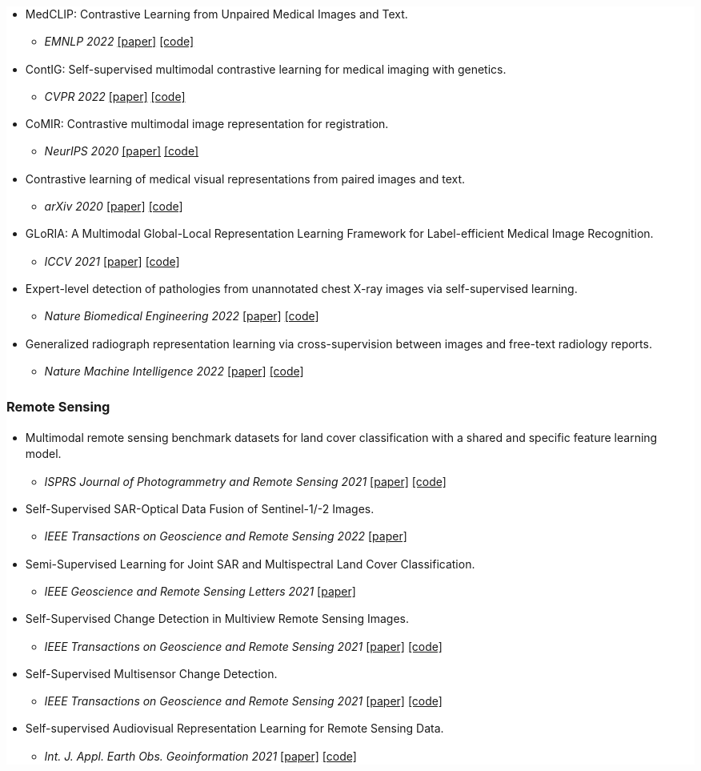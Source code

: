 - MedCLIP: Contrastive Learning from Unpaired Medical Images and Text.
  - *EMNLP 2022* [[paper]](http://arxiv.org/abs/2210.10163v1) [[code]](https://github.com/RyanWangZf/MedCLIP)

- ContIG: Self-supervised multimodal contrastive learning for medical imaging with genetics.
  - *CVPR 2022* [[paper]](http://arxiv.org/abs/2111.13424v1) [[code]](https://github.com/HealthML/ContIG)

- CoMIR: Contrastive multimodal image representation for registration.
  - *NeurIPS 2020* [[paper]](http://arxiv.org/abs/2006.06325v2) [[code]](https://github.com/MIDA-group/CoMIR)

- Contrastive learning of medical visual representations from paired images and text.
  - *arXiv 2020* [[paper]](http://arxiv.org/abs/2010.00747v2) [[code]](https://github.com/edreisMD/ConVIRT-pytorch)

- GLoRIA: A Multimodal Global-Local Representation Learning Framework for Label-efficient Medical Image Recognition.
  - *ICCV 2021* [[paper]](https://openaccess.thecvf.com/content/ICCV2021/papers/Huang_GLoRIA_A_Multimodal_Global-Local_Representation_Learning_Framework_for_Label-Efficient_Medical_ICCV_2021_paper.pdf) [[code]](https://github.com/marshuang80/gloria)

- Expert-level detection of pathologies from unannotated chest X-ray images via self-supervised learning.
  - *Nature Biomedical Engineering 2022* [[paper]](https://www.nature.com/articles/s41551-022-00936-9) [[code]](https://github.com/rajpurkarlab/CheXzero)

- Generalized radiograph representation learning via cross-supervision between images and free-text radiology reports.
  - *Nature Machine Intelligence 2022* [[paper]](https://www.nature.com/articles/s42256-021-00425-9) [[code]](https://github.com/funnyzhou/REFERS)


### Remote Sensing

- Multimodal remote sensing benchmark datasets for land cover classification with a shared and specific feature learning model.
  - *ISPRS Journal of Photogrammetry and Remote Sensing 2021* [[paper]](http://arxiv.org/abs/2105.10196v1) [[code]](https://github.com/danfenghong/ISPRS_S2FL)

- Self-Supervised SAR-Optical Data Fusion of Sentinel-1/-2 Images.
  - *IEEE Transactions on Geoscience and Remote Sensing 2022* [[paper]](https://ieeexplore.ieee.org/document/9614157)

- Semi-Supervised Learning for Joint SAR and Multispectral Land Cover Classification.
  - *IEEE Geoscience and Remote Sensing Letters 2021* [[paper]](http://dx.doi.org/10.1109/LGRS.2022.3195259)

- Self-Supervised Change Detection in Multiview Remote Sensing Images.
  - *IEEE Transactions on Geoscience and Remote Sensing 2021* [[paper]](https://arxiv.org/abs/2103.05969) [[code]](https://github.com/cyx669521/self-supervised_change_detetction)

- Self-Supervised Multisensor Change Detection.
  - *IEEE Transactions on Geoscience and Remote Sensing 2021* [[paper]](https://arxiv.org/abs/2103.05102) [[code]](https://gitlab.lrz.de/ai4eo/cd/tree/main/sarOpticalMultisensorTgrs2021)

- Self-supervised Audiovisual Representation Learning for Remote Sensing Data.
  - *Int. J. Appl. Earth Obs. Geoinformation 2021* [[paper]](http://arxiv.org/abs/2108.00688v1) [[code]](https://github.com/khdlr/SoundingEarth)
